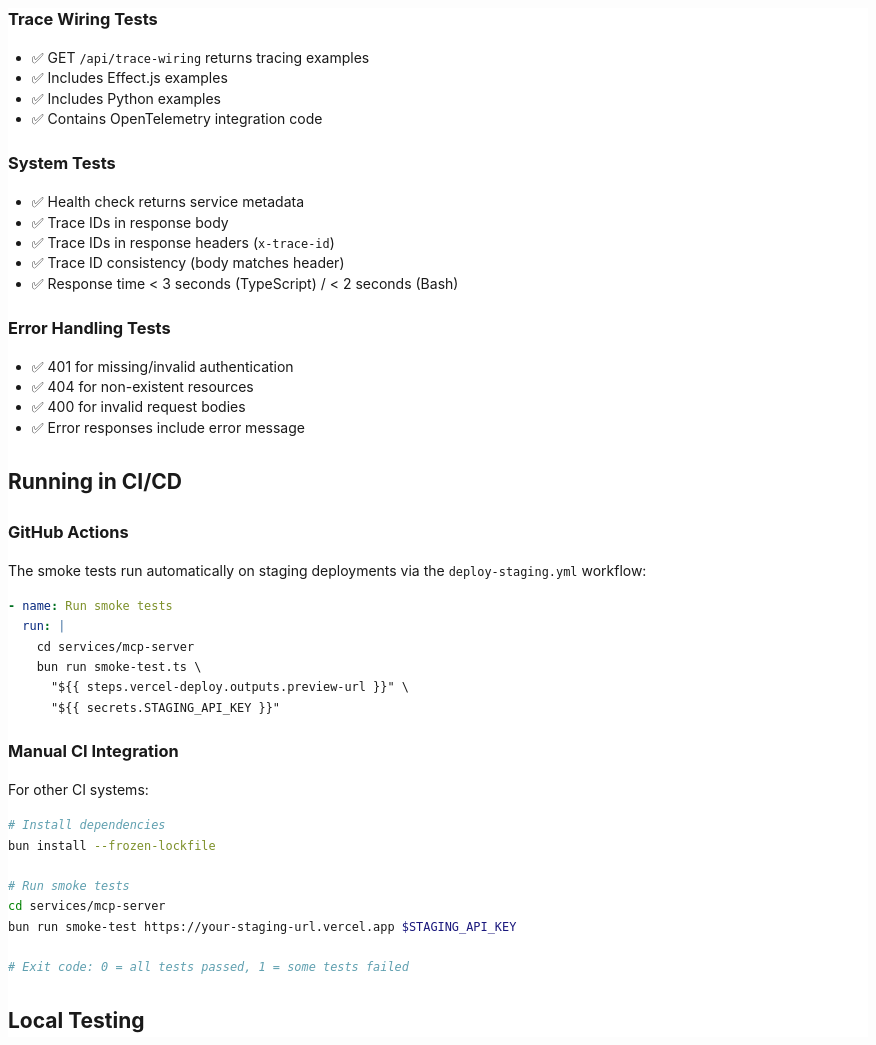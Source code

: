 ### Trace Wiring Tests
- ✅ GET `/api/trace-wiring` returns tracing examples
- ✅ Includes Effect.js examples
- ✅ Includes Python examples
- ✅ Contains OpenTelemetry integration code

### System Tests
- ✅ Health check returns service metadata
- ✅ Trace IDs in response body
- ✅ Trace IDs in response headers (`x-trace-id`)
- ✅ Trace ID consistency (body matches header)
- ✅ Response time < 3 seconds (TypeScript) / < 2 seconds (Bash)

### Error Handling Tests
- ✅ 401 for missing/invalid authentication
- ✅ 404 for non-existent resources
- ✅ 400 for invalid request bodies
- ✅ Error responses include error message

## Running in CI/CD

### GitHub Actions

The smoke tests run automatically on staging deployments via the `deploy-staging.yml` workflow:

```yaml
- name: Run smoke tests
  run: |
    cd services/mcp-server
    bun run smoke-test.ts \
      "${{ steps.vercel-deploy.outputs.preview-url }}" \
      "${{ secrets.STAGING_API_KEY }}"
```

### Manual CI Integration

For other CI systems:

```bash
# Install dependencies
bun install --frozen-lockfile

# Run smoke tests
cd services/mcp-server
bun run smoke-test https://your-staging-url.vercel.app $STAGING_API_KEY

# Exit code: 0 = all tests passed, 1 = some tests failed
```

## Local Testing
